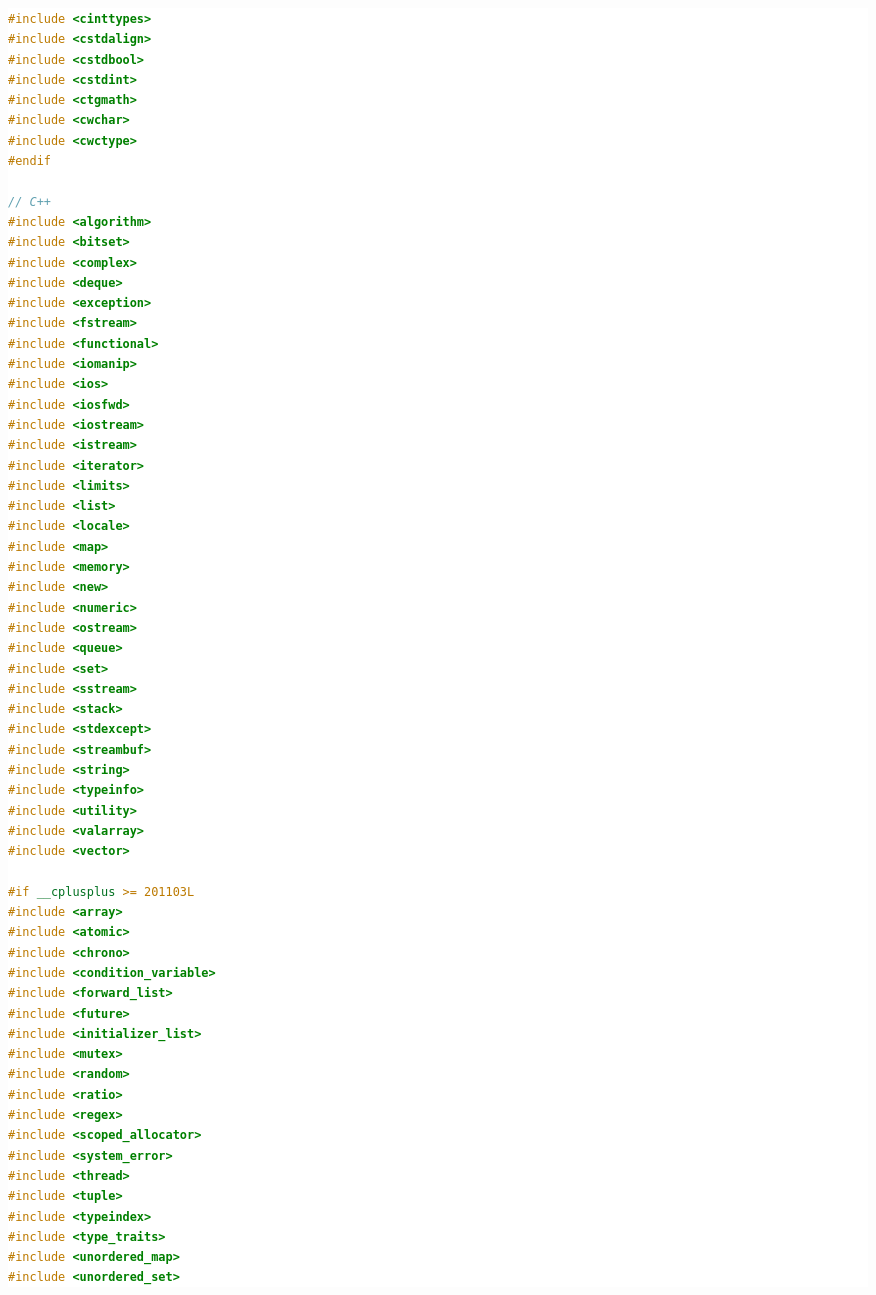 ```c++
#include <cinttypes>
#include <cstdalign>
#include <cstdbool>
#include <cstdint>
#include <ctgmath>
#include <cwchar>
#include <cwctype>
#endif
 
// C++
#include <algorithm>
#include <bitset>
#include <complex>
#include <deque>
#include <exception>
#include <fstream>
#include <functional>
#include <iomanip>
#include <ios>
#include <iosfwd>
#include <iostream>
#include <istream>
#include <iterator>
#include <limits>
#include <list>
#include <locale>
#include <map>
#include <memory>
#include <new>
#include <numeric>
#include <ostream>
#include <queue>
#include <set>
#include <sstream>
#include <stack>
#include <stdexcept>
#include <streambuf>
#include <string>
#include <typeinfo>
#include <utility>
#include <valarray>
#include <vector>
 
#if __cplusplus >= 201103L
#include <array>
#include <atomic>
#include <chrono>
#include <condition_variable>
#include <forward_list>
#include <future>
#include <initializer_list>
#include <mutex>
#include <random>
#include <ratio>
#include <regex>
#include <scoped_allocator>
#include <system_error>
#include <thread>
#include <tuple>
#include <typeindex>
#include <type_traits>
#include <unordered_map>
#include <unordered_set>
```
